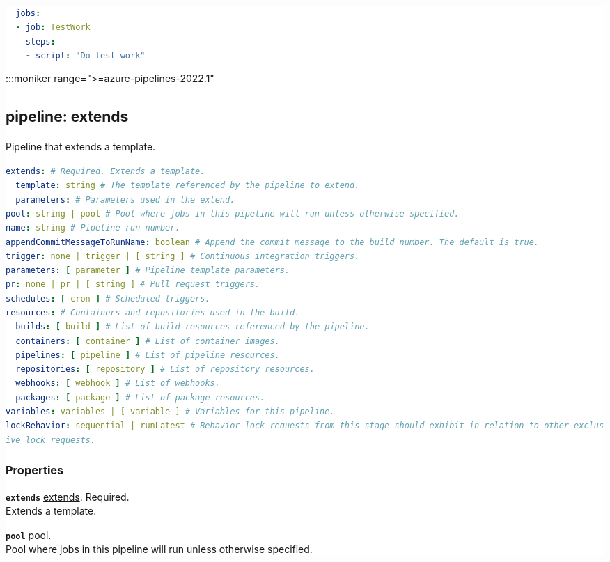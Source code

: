 ```yaml
  jobs:
  - job: TestWork
    steps:
    - script: "Do test work"
```




<a name="pipelineextends"></a>

:::moniker range=">=azure-pipelines-2022.1"


## pipeline: extends




Pipeline that extends a template.




```yaml
extends: # Required. Extends a template.
  template: string # The template referenced by the pipeline to extend.
  parameters: # Parameters used in the extend.
pool: string | pool # Pool where jobs in this pipeline will run unless otherwise specified.
name: string # Pipeline run number.
appendCommitMessageToRunName: boolean # Append the commit message to the build number. The default is true.
trigger: none | trigger | [ string ] # Continuous integration triggers.
parameters: [ parameter ] # Pipeline template parameters.
pr: none | pr | [ string ] # Pull request triggers.
schedules: [ cron ] # Scheduled triggers.
resources: # Containers and repositories used in the build.
  builds: [ build ] # List of build resources referenced by the pipeline.
  containers: [ container ] # List of container images.
  pipelines: [ pipeline ] # List of pipeline resources.
  repositories: [ repository ] # List of repository resources.
  webhooks: [ webhook ] # List of webhooks.
  packages: [ package ] # List of package resources.
variables: variables | [ variable ] # Variables for this pipeline.
lockBehavior: sequential | runLatest # Behavior lock requests from this stage should exhibit in relation to other exclusive lock requests.
```



### Properties


**`extends`** [extends](extends.md). Required.<br>
Extends a template.



**`pool`** [pool](pool.md).<br>
Pool where jobs in this pipeline will run unless otherwise specified.
